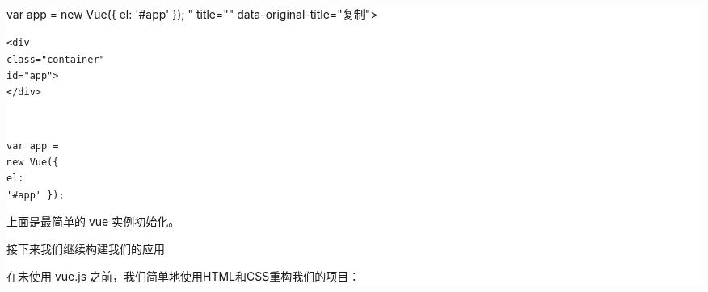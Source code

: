 var app = new Vue({
    el: '#app'
});
" title="" data-original-title="复制"></span>
      <span type="button" class="saveToNote code-tool" data-toggle="tooltip" data-placement="top" title="" data-original-title="放进笔记"></span>
      </div>
      </div><pre class="hljs javascript"><code>&lt;div <span class="hljs-class"><span class="hljs-keyword">class</span></span>=<span class="hljs-string">"container"</span> id=<span class="hljs-string">"app"</span>&gt;
<span class="xml"><span class="hljs-tag">&lt;/<span class="hljs-name">div</span>&gt;</span></span>

<span class="hljs-keyword">var</span> app = <span class="hljs-keyword">new</span> Vue({
    <span class="hljs-attr">el</span>: <span class="hljs-string">'#app'</span>
});
</code></pre>
<p>上面是最简单的 vue 实例初始化。</p>
<p>接下来我们继续构建我们的应用</p>
<p>在未使用 vue.js 之前，我们简单地使用HTML和CSS重构我们的项目：</p>
<div class="widget-codetool" style="display:none;">
      <div class="widget-codetool--inner">
      <span class="selectCode code-tool" data-toggle="tooltip" data-placement="top" title="" data-original-title="全选"></span>
      <span type="button" class="copyCode code-tool" data-toggle="tooltip" data-placement="top" data-clipboard-text="<div class=&quot;container&quot; id=&quot;app&quot;>
    <div class=&quot;radio-wrapper&quot;>
        <ul class=&quot;list clearfix&quot;>
            <li>
                <a class=&quot;link&quot;>
                    <div class=&quot;live&quot;>
                        <p>观看直播 ></p>
                    </div>
                    <img src=&quot;http://a.impingo.me/static/activity/singer/resource/1616312.jpg&quot; class=&quot;user&quot;>
                    <img src=&quot;./images/play.png&quot; class=&quot;play&quot;>
                    <p class=&quot;add&quot;>+1</p>
                </a>
                <div class=&quot;user-wrapper&quot;>
                    <div class=&quot;name&quot;>凌兒</div>
                    <div class=&quot;num&quot;>3280</div>
                </div>
                <div class=&quot;do-btn&quot;>
                    <p>支持</p>
                </div>
            </li>
            <li>
                <a class=&quot;link&quot;>
                    <div class=&quot;live&quot;>
                        <p>观看直播 ></p>
                    </div>
                    <img src=&quot;http://a.impingo.me/static/activity/singer/resource/1616312.jpg&quot; class=&quot;user&quot;>
                    <img src=&quot;./images/play.png&quot; class=&quot;play&quot;>
                    <p class=&quot;add&quot;>+1</p>
                </a>
                <div class=&quot;user-wrapper&quot;>
                    <div class=&quot;name&quot;>凌兒</div>
                    <div class=&quot;num&quot;>3280</div>
                </div>
                <div class=&quot;do-btn&quot;>
                    <p>支持</p>
                </div>
            </li>
        </ul>